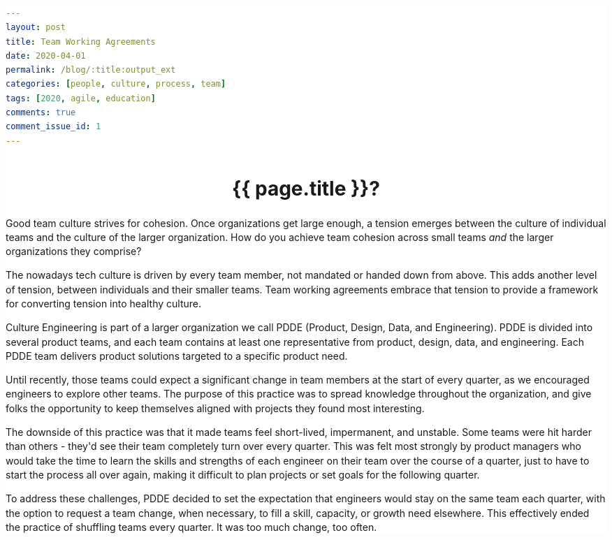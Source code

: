 ```yaml
---
layout: post
title: Team Working Agreements
date: 2020-04-01
permalink: /blog/:title:output_ext
categories: [people, culture, process, team]
tags: [2020, agile, education]
comments: true
comment_issue_id: 1
---
```


<div class="paragraph">
  <h1 style="text-align:center;">{{ page.title }}?</h1>
  <p>Good team culture strives for cohesion. Once organizations get large enough, a tension emerges between the culture of individual teams and the culture of the larger organization. How do you achieve team cohesion across small teams <em>and</em> the larger organizations they comprise?</p>
  <p>The nowadays tech culture is driven by every team member, not mandated or handed down from above. This adds another level of tension, between individuals and their smaller teams. Team working agreements embrace that tension to provide a framework for converting tension into healthy culture.</p>
</div>



Culture Engineering is part of a larger organization we call PDDE (Product, Design, Data, and Engineering). PDDE is
divided into several product teams, and each team contains at least one representative from product, design, data,
and engineering. Each PDDE team delivers product solutions targeted to a specific product need.

Until recently, those teams could expect a significant change in team members at the start of every quarter, as we
encouraged engineers to explore other teams. The purpose of this practice was to spread knowledge throughout the
organization, and give folks the opportunity to keep themselves aligned with projects they found most interesting.

The downside of this practice was that it made teams feel short-lived, impermanent, and unstable. Some teams were
hit harder than others - they'd see their team completely turn over every quarter. This was felt most strongly by
product managers who would take the time to learn the skills and strengths of each engineer on their team over
the course of a quarter, just to have to start the process all over again, making it difficult to plan projects or
set goals for the following quarter.

To address these challenges, PDDE decided to set the expectation that engineers would stay on the same team each
quarter, with the option to request a team change, when necessary, to fill a skill, capacity, or growth need
elsewhere. This effectively ended the practice of shuffling teams every quarter. It was too much change, too often.
